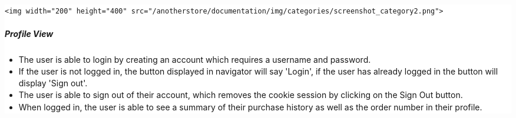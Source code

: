     <img width="200" height="400" src="/anotherstore/documentation/img/categories/screenshot_category2.png">
</div>

#####   Profile View
- The user is able to login by creating an account which requires a username and password.
- If the user is not logged in, the button displayed in navigator will say 'Login', if the 
user has already logged in the button will display 'Sign out'.
- The user is able to sign out of their account, which removes the cookie session by clicking on 
the Sign Out button.
- When logged in, the user is able to see a summary of their purchase history as well as the order number in their profile.

<div style="display: inline block; background-size:contain;">